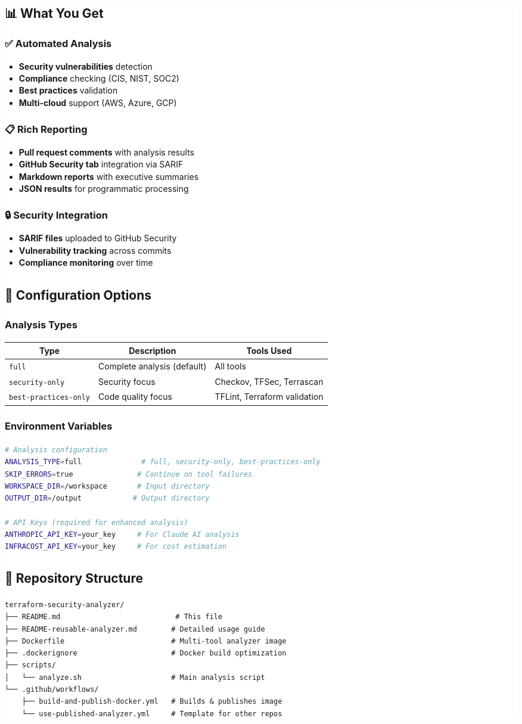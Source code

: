 ## 📊 What You Get

### ✅ Automated Analysis
- **Security vulnerabilities** detection
- **Compliance** checking (CIS, NIST, SOC2)
- **Best practices** validation
- **Multi-cloud** support (AWS, Azure, GCP)

### 📋 Rich Reporting
- **Pull request comments** with analysis results
- **GitHub Security tab** integration via SARIF
- **Markdown reports** with executive summaries
- **JSON results** for programmatic processing

### 🔒 Security Integration
- **SARIF files** uploaded to GitHub Security
- **Vulnerability tracking** across commits
- **Compliance monitoring** over time

## 🎯 Configuration Options

### Analysis Types

| Type | Description | Tools Used |
|------|-------------|------------|
| `full` | Complete analysis (default) | All tools |
| `security-only` | Security focus | Checkov, TFSec, Terrascan |
| `best-practices-only` | Code quality focus | TFLint, Terraform validation |

### Environment Variables

```bash
# Analysis configuration
ANALYSIS_TYPE=full              # full, security-only, best-practices-only
SKIP_ERRORS=true               # Continue on tool failures
WORKSPACE_DIR=/workspace       # Input directory
OUTPUT_DIR=/output            # Output directory

# API Keys (required for enhanced analysis)
ANTHROPIC_API_KEY=your_key     # For Claude AI analysis
INFRACOST_API_KEY=your_key     # For cost estimation
```

## 📁 Repository Structure

```
terraform-security-analyzer/
├── README.md                           # This file
├── README-reusable-analyzer.md        # Detailed usage guide
├── Dockerfile                         # Multi-tool analyzer image
├── .dockerignore                      # Docker build optimization
├── scripts/
│   └── analyze.sh                     # Main analysis script
└── .github/workflows/
    ├── build-and-publish-docker.yml   # Builds & publishes image
    └── use-published-analyzer.yml     # Template for other repos
```

